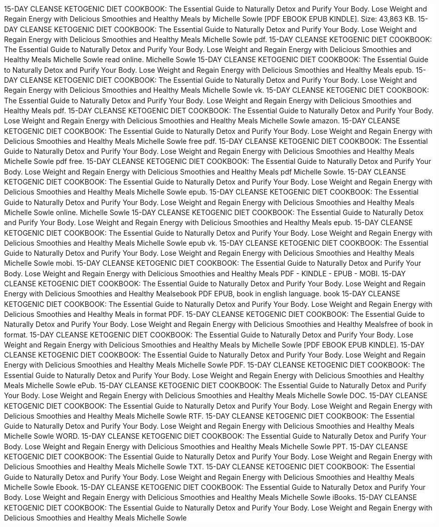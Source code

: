 15-DAY CLEANSE KETOGENIC DIET COOKBOOK: The Essential Guide to Naturally Detox and Purify Your Body. Lose Weight and Regain Energy with Delicious Smoothies and Healthy Meals by Michelle Sowle [PDF EBOOK EPUB KINDLE]. Size: 43,863 KB. 15-DAY CLEANSE KETOGENIC DIET COOKBOOK: The Essential Guide to Naturally Detox and Purify Your Body. Lose Weight and Regain Energy with Delicious Smoothies and Healthy Meals Michelle Sowle pdf. 15-DAY CLEANSE KETOGENIC DIET COOKBOOK: The Essential Guide to Naturally Detox and Purify Your Body. Lose Weight and Regain Energy with Delicious Smoothies and Healthy Meals Michelle Sowle read online. Michelle Sowle 15-DAY CLEANSE KETOGENIC DIET COOKBOOK: The Essential Guide to Naturally Detox and Purify Your Body. Lose Weight and Regain Energy with Delicious Smoothies and Healthy Meals epub. 15-DAY CLEANSE KETOGENIC DIET COOKBOOK: The Essential Guide to Naturally Detox and Purify Your Body. Lose Weight and Regain Energy with Delicious Smoothies and Healthy Meals Michelle Sowle vk. 15-DAY CLEANSE KETOGENIC DIET COOKBOOK: The Essential Guide to Naturally Detox and Purify Your Body. Lose Weight and Regain Energy with Delicious Smoothies and Healthy Meals pdf. 15-DAY CLEANSE KETOGENIC DIET COOKBOOK: The Essential Guide to Naturally Detox and Purify Your Body. Lose Weight and Regain Energy with Delicious Smoothies and Healthy Meals Michelle Sowle amazon. 15-DAY CLEANSE KETOGENIC DIET COOKBOOK: The Essential Guide to Naturally Detox and Purify Your Body. Lose Weight and Regain Energy with Delicious Smoothies and Healthy Meals Michelle Sowle free pdf. 15-DAY CLEANSE KETOGENIC DIET COOKBOOK: The Essential Guide to Naturally Detox and Purify Your Body. Lose Weight and Regain Energy with Delicious Smoothies and Healthy Meals Michelle Sowle pdf free. 15-DAY CLEANSE KETOGENIC DIET COOKBOOK: The Essential Guide to Naturally Detox and Purify Your Body. Lose Weight and Regain Energy with Delicious Smoothies and Healthy Meals pdf Michelle Sowle. 15-DAY CLEANSE KETOGENIC DIET COOKBOOK: The Essential Guide to Naturally Detox and Purify Your Body. Lose Weight and Regain Energy with Delicious Smoothies and Healthy Meals Michelle Sowle epub. 15-DAY CLEANSE KETOGENIC DIET COOKBOOK: The Essential Guide to Naturally Detox and Purify Your Body. Lose Weight and Regain Energy with Delicious Smoothies and Healthy Meals Michelle Sowle online. Michelle Sowle 15-DAY CLEANSE KETOGENIC DIET COOKBOOK: The Essential Guide to Naturally Detox and Purify Your Body. Lose Weight and Regain Energy with Delicious Smoothies and Healthy Meals epub. 15-DAY CLEANSE KETOGENIC DIET COOKBOOK: The Essential Guide to Naturally Detox and Purify Your Body. Lose Weight and Regain Energy with Delicious Smoothies and Healthy Meals Michelle Sowle epub vk. 15-DAY CLEANSE KETOGENIC DIET COOKBOOK: The Essential Guide to Naturally Detox and Purify Your Body. Lose Weight and Regain Energy with Delicious Smoothies and Healthy Meals Michelle Sowle mobi. 15-DAY CLEANSE KETOGENIC DIET COOKBOOK: The Essential Guide to Naturally Detox and Purify Your Body. Lose Weight and Regain Energy with Delicious Smoothies and Healthy Meals PDF - KINDLE - EPUB - MOBI. 15-DAY CLEANSE KETOGENIC DIET COOKBOOK: The Essential Guide to Naturally Detox and Purify Your Body. Lose Weight and Regain Energy with Delicious Smoothies and Healthy Mealsebook PDF EPUB, book in english language. book 15-DAY CLEANSE KETOGENIC DIET COOKBOOK: The Essential Guide to Naturally Detox and Purify Your Body. Lose Weight and Regain Energy with Delicious Smoothies and Healthy Meals in format PDF. 15-DAY CLEANSE KETOGENIC DIET COOKBOOK: The Essential Guide to Naturally Detox and Purify Your Body. Lose Weight and Regain Energy with Delicious Smoothies and Healthy Mealsfree of book in format. 15-DAY CLEANSE KETOGENIC DIET COOKBOOK: The Essential Guide to Naturally Detox and Purify Your Body. Lose Weight and Regain Energy with Delicious Smoothies and Healthy Meals by Michelle Sowle [PDF EBOOK EPUB KINDLE]. 15-DAY CLEANSE KETOGENIC DIET COOKBOOK: The Essential Guide to Naturally Detox and Purify Your Body. Lose Weight and Regain Energy with Delicious Smoothies and Healthy Meals Michelle Sowle PDF. 15-DAY CLEANSE KETOGENIC DIET COOKBOOK: The Essential Guide to Naturally Detox and Purify Your Body. Lose Weight and Regain Energy with Delicious Smoothies and Healthy Meals Michelle Sowle ePub. 15-DAY CLEANSE KETOGENIC DIET COOKBOOK: The Essential Guide to Naturally Detox and Purify Your Body. Lose Weight and Regain Energy with Delicious Smoothies and Healthy Meals Michelle Sowle DOC. 15-DAY CLEANSE KETOGENIC DIET COOKBOOK: The Essential Guide to Naturally Detox and Purify Your Body. Lose Weight and Regain Energy with Delicious Smoothies and Healthy Meals Michelle Sowle RTF. 15-DAY CLEANSE KETOGENIC DIET COOKBOOK: The Essential Guide to Naturally Detox and Purify Your Body. Lose Weight and Regain Energy with Delicious Smoothies and Healthy Meals Michelle Sowle WORD. 15-DAY CLEANSE KETOGENIC DIET COOKBOOK: The Essential Guide to Naturally Detox and Purify Your Body. Lose Weight and Regain Energy with Delicious Smoothies and Healthy Meals Michelle Sowle PPT. 15-DAY CLEANSE KETOGENIC DIET COOKBOOK: The Essential Guide to Naturally Detox and Purify Your Body. Lose Weight and Regain Energy with Delicious Smoothies and Healthy Meals Michelle Sowle TXT. 15-DAY CLEANSE KETOGENIC DIET COOKBOOK: The Essential Guide to Naturally Detox and Purify Your Body. Lose Weight and Regain Energy with Delicious Smoothies and Healthy Meals Michelle Sowle Ebook. 15-DAY CLEANSE KETOGENIC DIET COOKBOOK: The Essential Guide to Naturally Detox and Purify Your Body. Lose Weight and Regain Energy with Delicious Smoothies and Healthy Meals Michelle Sowle iBooks. 15-DAY CLEANSE KETOGENIC DIET COOKBOOK: The Essential Guide to Naturally Detox and Purify Your Body. Lose Weight and Regain Energy with Delicious Smoothies and Healthy Meals Michelle Sowle